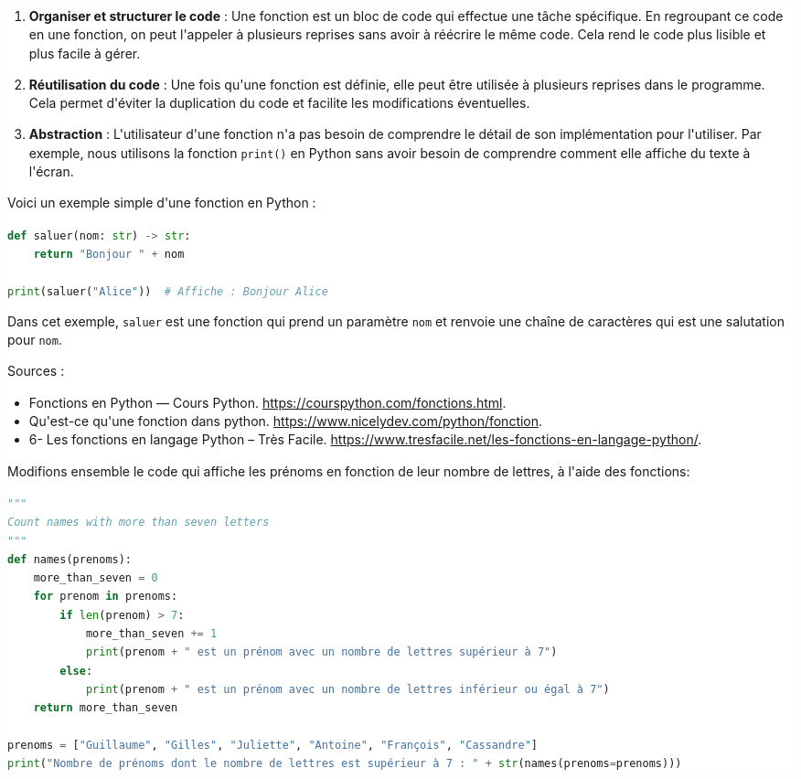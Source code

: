 1. **Organiser et structurer le code** : Une fonction est un bloc de code qui effectue une tâche spécifique. En 
regroupant ce code en une fonction, on peut l'appeler à plusieurs reprises sans avoir à réécrire le même code. 
Cela rend le code plus lisible et plus facile à gérer.

2. **Réutilisation du code** : Une fois qu'une fonction est définie, elle peut être utilisée à plusieurs reprises 
dans le programme. Cela permet d'éviter la duplication du code et facilite les modifications éventuelles.

3. **Abstraction** : L'utilisateur d'une fonction n'a pas besoin de comprendre le détail de son implémentation
pour l'utiliser. Par exemple, nous utilisons la fonction `print()` en Python sans avoir besoin de comprendre comment
elle affiche du texte à l'écran.

Voici un exemple simple d'une fonction en Python : 

```python
def saluer(nom: str) -> str:
    return "Bonjour " + nom

print(saluer("Alice"))  # Affiche : Bonjour Alice
```

Dans cet exemple, `saluer` est une fonction qui prend un paramètre `nom` et renvoie une chaîne de caractères qui est 
une salutation pour `nom`. 

Sources : 
- Fonctions en Python — Cours Python. https://courspython.com/fonctions.html.
- Qu'est-ce qu'une fonction dans python. https://www.nicelydev.com/python/fonction.
- 6- Les fonctions en langage Python – Très Facile. https://www.tresfacile.net/les-fonctions-en-langage-python/.

Modifions ensemble le code qui affiche les prénoms en fonction de leur nombre de lettres, à l'aide des fonctions:

```python
"""
Count names with more than seven letters
"""
def names(prenoms):
    more_than_seven = 0
    for prenom in prenoms:
        if len(prenom) > 7:
            more_than_seven += 1
            print(prenom + " est un prénom avec un nombre de lettres supérieur à 7")
        else:
            print(prenom + " est un prénom avec un nombre de lettres inférieur ou égal à 7")
    return more_than_seven

prenoms = ["Guillaume", "Gilles", "Juliette", "Antoine", "François", "Cassandre"]
print("Nombre de prénoms dont le nombre de lettres est supérieur à 7 : " + str(names(prenoms=prenoms)))
```
